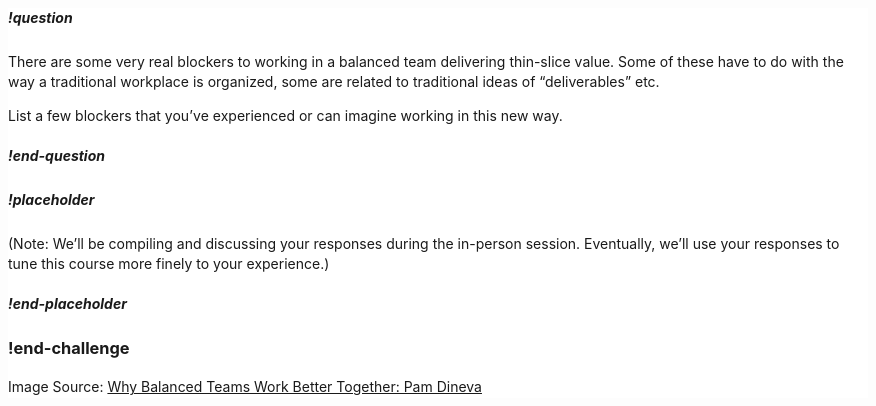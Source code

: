 

##### !question

There are some very real blockers to working in a balanced team delivering thin-slice value. Some of these have to do with the way a traditional workplace is organized, some are related to traditional ideas of “deliverables” etc.

List a few blockers that you’ve experienced or can imagine working in this new way.

##### !end-question

##### !placeholder
(Note: We’ll be compiling and discussing your responses during the in-person session. Eventually, we’ll use your responses to tune this course more finely to your experience.)



##### !end-placeholder






### !end-challenge



Image Source: [Why Balanced Teams Work Better Together: Pam Dineva](https://medium.com/product-labs/why-balanced-teams-work-better-together-b29085536733#:~:text=What%20is%20Balanced%20Team%3F,as%20a%20source%20for%20innovation)
